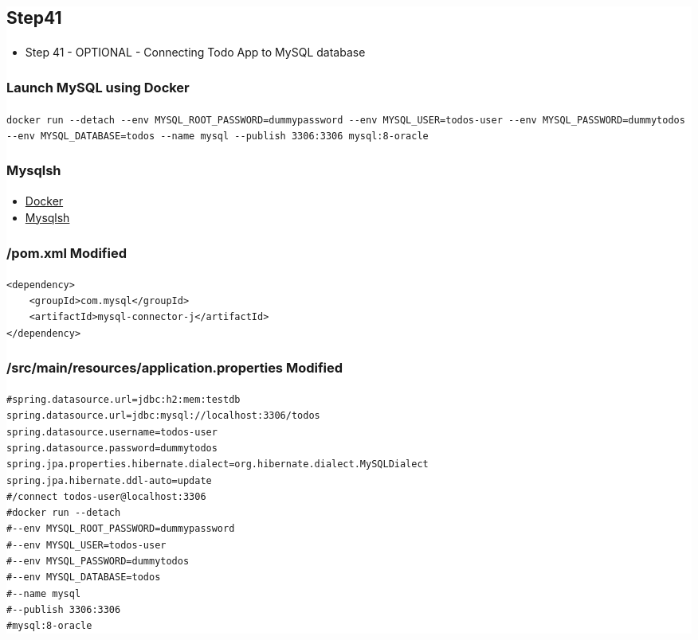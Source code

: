## Step41
- Step 41 - OPTIONAL - Connecting Todo App to MySQL database


### Launch MySQL using Docker

```
docker run --detach --env MYSQL_ROOT_PASSWORD=dummypassword --env MYSQL_USER=todos-user --env MYSQL_PASSWORD=dummytodos --env MYSQL_DATABASE=todos --name mysql --publish 3306:3306 mysql:8-oracle
```



### Mysqlsh

- [Docker](https://docs.docker.com/engine/install/)
- [Mysqlsh](https://dev.mysql.com/doc/mysql-shell/8.0/en/mysql-shell-install.html)


### /pom.xml Modified

```
<dependency>
    <groupId>com.mysql</groupId>
	<artifactId>mysql-connector-j</artifactId>
</dependency>
```

### /src/main/resources/application.properties Modified

```
#spring.datasource.url=jdbc:h2:mem:testdb
spring.datasource.url=jdbc:mysql://localhost:3306/todos
spring.datasource.username=todos-user
spring.datasource.password=dummytodos
spring.jpa.properties.hibernate.dialect=org.hibernate.dialect.MySQLDialect
spring.jpa.hibernate.ddl-auto=update
#/connect todos-user@localhost:3306
#docker run --detach 
#--env MYSQL_ROOT_PASSWORD=dummypassword 
#--env MYSQL_USER=todos-user 
#--env MYSQL_PASSWORD=dummytodos 
#--env MYSQL_DATABASE=todos 
#--name mysql 
#--publish 3306:3306 
#mysql:8-oracle
```
